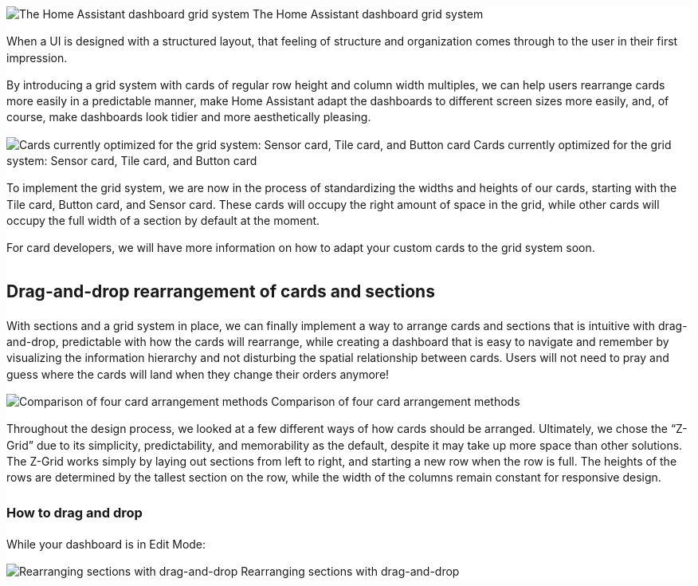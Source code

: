 <p class='img'>
    <img src="/images/blog/2024-03-dashboard-chapter-1/grid-system.gif" alt="The Home Assistant dashboard grid system"/>
    The Home Assistant dashboard grid system
</p>

When a UI is designed with a structured layout, that feeling of structure and organization comes through to the user in their first impression.

By introducing a grid system with cards of regular row height and column width multiples, we can help users rearrange cards more easily in a predictable manner, make Home Assistant adapt the dashboards to different screen sizes more easily, and, of course, make dashboards look tidier and more aesthetically pleasing.

<p class='img'>
    <img width="66%" src="/images/blog/2024-03-dashboard-chapter-1/grid-system-available-cards.png" alt="Cards currently optimized for the grid system: Sensor card, Tile card, and Button card"/>
    Cards currently optimized for the grid system: Sensor card, Tile card, and Button card
</p>

To implement the grid system, we are now in the process of standardizing the widths and heights of our cards, starting with the Tile card, Button card, and Sensor card. These cards will occupy the right amount of space in the grid, while other cards will occupy the full width of a section by default at the moment.

For card developers, we will have more information on how to adapt your custom cards to the grid system soon.

## Drag-and-drop rearrangement of cards and sections

With sections and a grid system in place, we can finally implement a way to arrange cards and sections that is intuitive with drag-and-drop, predictable with how the cards will rearrange, while creating a dashboard that is easy to navigate and remember by visualizing the information hierarchy and not disturbing the spatial relationship between cards. Users will not need to pray and guess where the cards will land when they change their orders anymore!

<p class='img'>
    <img src="/images/blog/2024-03-dashboard-chapter-1/drag-and-drop-arrangement-methods-comparison.png" alt="Comparison of four card arrangement methods"/>
    Comparison of four card arrangement methods
</p>

Throughout the design process, we looked at a few different ways of how cards should be arranged. Ultimately, we chose the “Z-Grid” due to its simplicity, predictability, and memorability as the default, despite it may take up more space than other solutions. The Z-Grid works simply by laying out sections from left to right, and starting a new row when the row is full. The heights of the rows are determined by the tallest section on the row, while the width of the columns remain constant for responsive design.

### How to drag and drop

While your dashboard is in Edit Mode:

<p class='img'>
    <img src="/images/blog/2024-03-dashboard-chapter-1/drag-and-drop-sections.gif" alt="Rearranging sections with drag-and-drop"/>
    Rearranging sections with drag-and-drop
</p>
